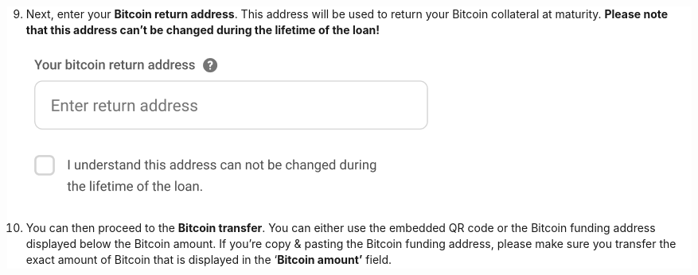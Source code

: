 9. Next, enter your **Bitcoin return address**. This address will be used to return your Bitcoin collateral at maturity. **Please note that this address can’t be changed during the lifetime of the loan!**
    
    ![Untitled](Firefish%20Guide%20b76f4536601b4088bd1c1b665ad08ddf/Untitled%205.png)
    
10. You can then proceed to the **Bitcoin transfer**. You can either use the embedded QR code or the Bitcoin funding address displayed below the Bitcoin amount. 
If you’re copy & pasting the Bitcoin funding address, please make sure you transfer the exact amount of Bitcoin that is displayed in the ‘**Bitcoin amount’** field.
    